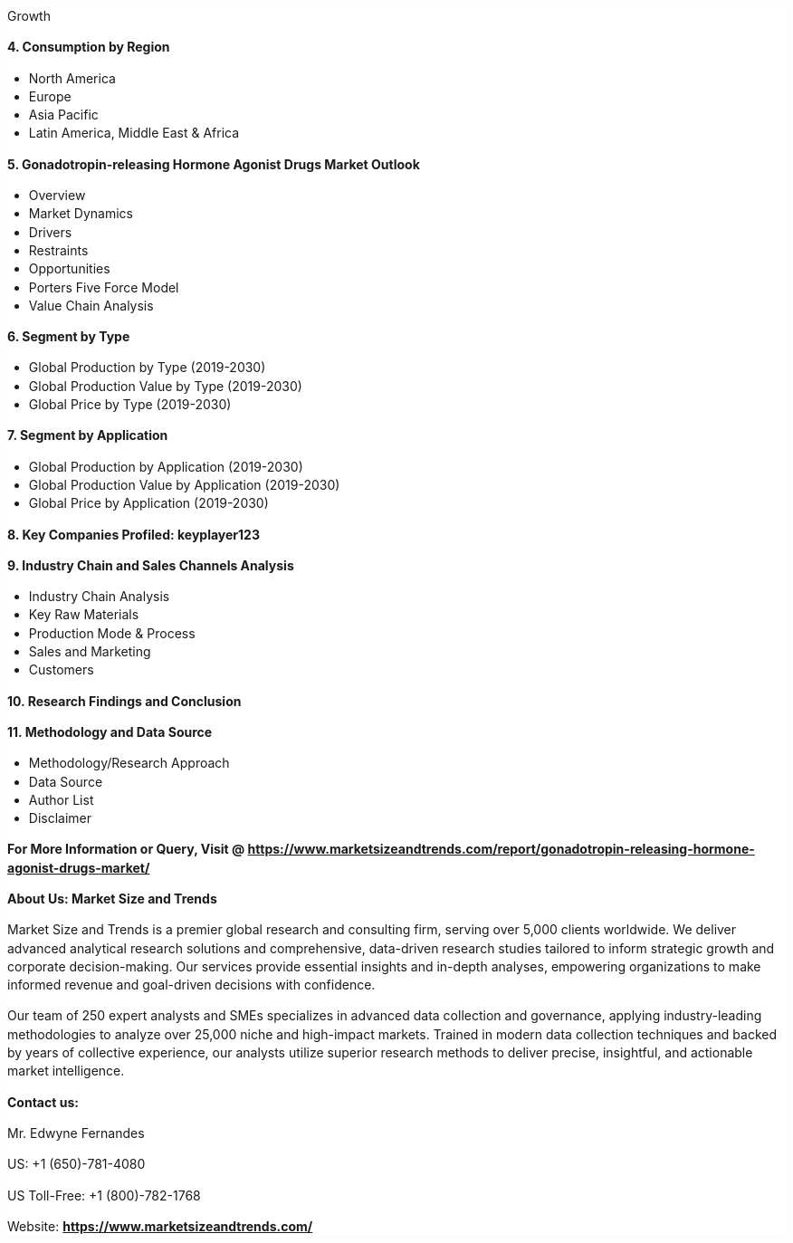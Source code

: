 Growth</li></ul><p><strong>4. Consumption by Region</strong></p><ul><li>North America</li><li>Europe</li><li>Asia Pacific</li><li>Latin America, Middle East &amp; Africa</li></ul><p><strong>5. Gonadotropin-releasing Hormone Agonist Drugs Market Outlook</strong></p><ul><li>Overview</li><li>Market Dynamics</li><li>Drivers</li><li>Restraints</li><li>Opportunities</li><li>Porters Five Force Model</li><li>Value Chain Analysis&nbsp;</li></ul><p><strong>6. Segment by Type</strong></p><ul><li>Global Production by Type (2019-2030)</li><li>Global Production Value by Type (2019-2030)</li><li>Global Price by Type (2019-2030)</li></ul><p><strong>7. Segment by Application</strong></p><ul><li>Global Production by Application (2019-2030)</li><li>Global Production Value by Application (2019-2030)</li><li>Global Price by Application (2019-2030)</li></ul><p><strong>8. Key Companies Profiled: keyplayer123</strong></p><p><strong>9. Industry Chain and Sales Channels Analysis</strong></p><ul><li>Industry Chain Analysis</li><li>Key Raw Materials</li><li>Production Mode &amp; Process</li><li>Sales and Marketing</li><li>Customers</li></ul><p><strong>10. Research Findings and Conclusion</strong></p><p><strong>11. Methodology and Data Source</strong></p><ul><li>Methodology/Research Approach</li><li>Data Source</li><li>Author List</li><li>Disclaimer</li></ul></p><p><strong>For More Information or Query, Visit @ <a href="https://www.marketsizeandtrends.com/report/gonadotropin-releasing-hormone-agonist-drugs-market/">https://www.marketsizeandtrends.com/report/gonadotropin-releasing-hormone-agonist-drugs-market/</a></strong></p><p><strong>About Us: Market Size and Trends</strong></p><p>Market Size and Trends is a premier global research and consulting firm, serving over 5,000 clients worldwide. We deliver advanced analytical research solutions and comprehensive, data-driven research studies tailored to inform strategic growth and corporate decision-making. Our services provide essential insights and in-depth analyses, empowering organizations to make informed revenue and goal-driven decisions with confidence.</p><p>Our team of 250 expert analysts and SMEs specializes in advanced data collection and governance, applying industry-leading methodologies to analyze over 25,000 niche and high-impact markets. Trained in modern data collection techniques and backed by years of collective experience, our analysts utilize superior research methods to deliver precise, insightful, and actionable market intelligence.</p><p><strong>Contact us:</strong></p><p>Mr. Edwyne Fernandes</p><p>US: +1 (650)-781-4080</p><p>US Toll-Free: +1 (800)-782-1768</p><p>Website: <strong><a href="https://www.marketsizeandtrends.com/">https://www.marketsizeandtrends.com/</a></strong></p>
